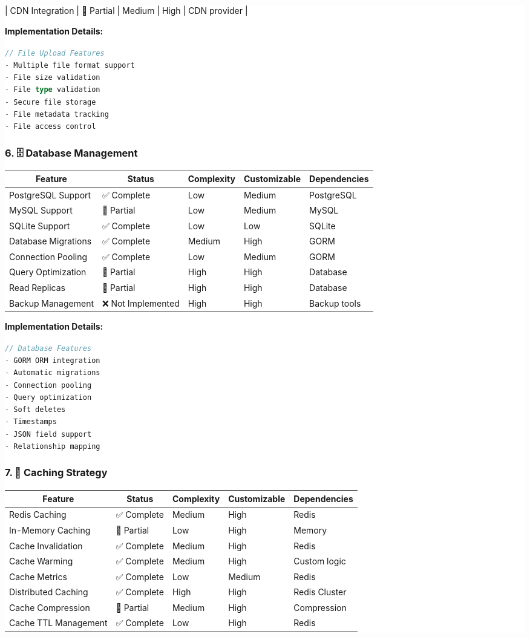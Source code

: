 | CDN Integration | 🔄 Partial | Medium | High | CDN provider |

**Implementation Details:**
```go
// File Upload Features
- Multiple file format support
- File size validation
- File type validation
- Secure file storage
- File metadata tracking
- File access control
```

### 6. 🗄️ Database Management

| Feature | Status | Complexity | Customizable | Dependencies |
|---------|--------|------------|--------------|--------------|
| PostgreSQL Support | ✅ Complete | Low | Medium | PostgreSQL |
| MySQL Support | 🔄 Partial | Low | Medium | MySQL |
| SQLite Support | ✅ Complete | Low | Low | SQLite |
| Database Migrations | ✅ Complete | Medium | High | GORM |
| Connection Pooling | ✅ Complete | Low | Medium | GORM |
| Query Optimization | 🔄 Partial | High | High | Database |
| Read Replicas | 🔄 Partial | High | High | Database |
| Backup Management | ❌ Not Implemented | High | High | Backup tools |

**Implementation Details:**
```go
// Database Features
- GORM ORM integration
- Automatic migrations
- Connection pooling
- Query optimization
- Soft deletes
- Timestamps
- JSON field support
- Relationship mapping
```

### 7. 🚀 Caching Strategy

| Feature | Status | Complexity | Customizable | Dependencies |
|---------|--------|------------|--------------|--------------|
| Redis Caching | ✅ Complete | Medium | High | Redis |
| In-Memory Caching | 🔄 Partial | Low | High | Memory |
| Cache Invalidation | ✅ Complete | Medium | High | Redis |
| Cache Warming | ✅ Complete | Medium | High | Custom logic |
| Cache Metrics | ✅ Complete | Low | Medium | Redis |
| Distributed Caching | ✅ Complete | High | High | Redis Cluster |
| Cache Compression | 🔄 Partial | Medium | High | Compression |
| Cache TTL Management | ✅ Complete | Low | High | Redis |
